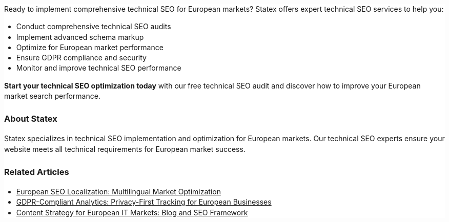 Ready to implement comprehensive technical SEO for European markets? Statex offers expert technical SEO services to help you:

- Conduct comprehensive technical SEO audits
- Implement advanced schema markup
- Optimize for European market performance
- Ensure GDPR compliance and security
- Monitor and improve technical SEO performance

**Start your technical SEO optimization today** with our free technical SEO audit and discover how to improve your European market search performance.

### About Statex

Statex specializes in technical SEO implementation and optimization for European markets. Our technical SEO experts ensure your website meets all technical requirements for European market success.

### Related Articles
- [European SEO Localization: Multilingual Market Optimization](/blog/3)
- [GDPR-Compliant Analytics: Privacy-First Tracking for European Businesses](/blog/2)
- [Content Strategy for European IT Markets: Blog and SEO Framework](/blog/6) 